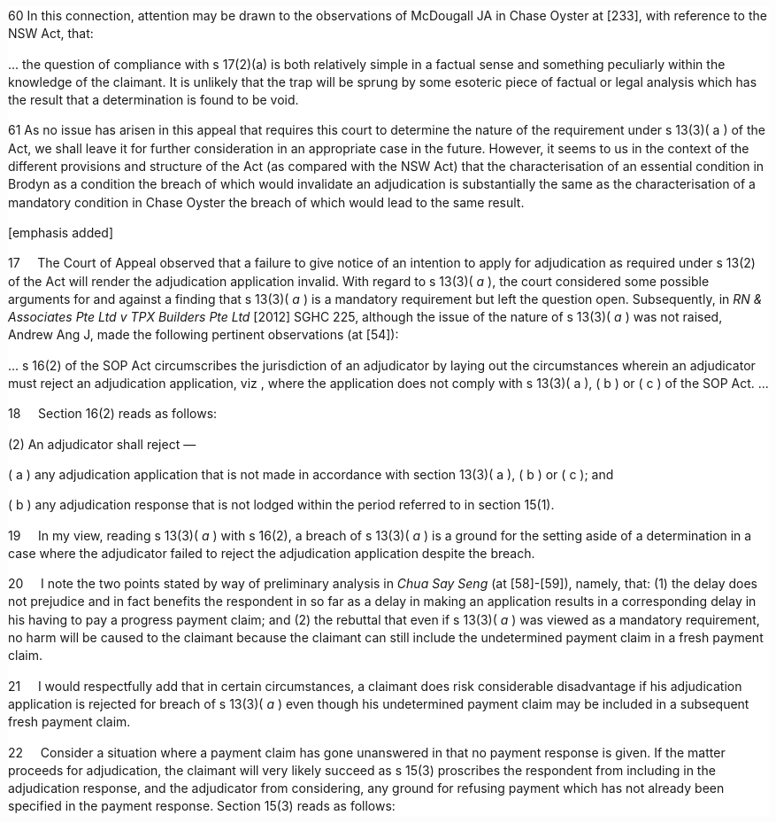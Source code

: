  60 In this connection, attention may be drawn to the observations of McDougall JA in Chase Oyster at [233], with reference to the NSW Act, that: 

 ... the question of compliance with s 17(2)(a) is both relatively simple in a factual sense and something peculiarly within the knowledge of the claimant. It is unlikely that the trap will be sprung by some esoteric piece of factual or legal analysis which has the result that a determination is found to be void. 

 61 As no issue has arisen in this appeal that requires this court to determine the nature of the requirement under s 13(3)( a ) of the Act, we shall leave it for further consideration in an appropriate case in the future. However, it seems to us in the context of the different provisions and structure of the Act (as compared with the NSW Act) that the characterisation of an essential condition in Brodyn as a condition the breach of which would invalidate an adjudication is substantially the same as the characterisation of a mandatory condition in Chase Oyster the breach of which would lead to the same result. 

 [emphasis added] 

17     The Court of Appeal observed that a failure to give notice of an intention to apply for adjudication as required under s 13(2) of the Act will render the adjudication application invalid. With regard to s 13(3)( _a_ ), the court considered some possible arguments for and against a finding that s 13(3)( _a_ ) is a mandatory requirement but left the question open. Subsequently, in _RN & Associates Pte Ltd v TPX Builders Pte Ltd_ <span class="citation">[2012] SGHC 225</span>, although the issue of the nature of s 13(3)( _a_ ) was not raised, Andrew Ang J, made the following pertinent observations (at [54]): 

 ... s 16(2) of the SOP Act circumscribes the jurisdiction of an adjudicator by laying out the circumstances wherein an adjudicator must reject an adjudication application, viz , where the application does not comply with s 13(3)( a ), ( b ) or ( c ) of the SOP Act. ... 

18     Section 16(2) reads as follows: 

 (2) An adjudicator shall reject — 

 ( a ) any adjudication application that is not made in accordance with section 13(3)( a ), ( b ) or ( c ); and 

 ( b ) any adjudication response that is not lodged within the period referred to in section 15(1). 

19     In my view, reading s 13(3)( _a_ ) with s 16(2), a breach of s 13(3)( _a_ ) is a ground for the setting aside of a determination in a case where the adjudicator failed to reject the adjudication application despite the breach. 


20     I note the two points stated by way of preliminary analysis in _Chua Say Seng_ (at [58]-[59]), namely, that: (1) the delay does not prejudice and in fact benefits the respondent in so far as a delay in making an application results in a corresponding delay in his having to pay a progress payment claim; and (2) the rebuttal that even if s 13(3)( _a_ ) was viewed as a mandatory requirement, no harm will be caused to the claimant because the claimant can still include the undetermined payment claim in a fresh payment claim. 

21     I would respectfully add that in certain circumstances, a claimant does risk considerable disadvantage if his adjudication application is rejected for breach of s 13(3)( _a_ ) even though his undetermined payment claim may be included in a subsequent fresh payment claim. 

22     Consider a situation where a payment claim has gone unanswered in that no payment response is given. If the matter proceeds for adjudication, the claimant will very likely succeed as s 15(3) proscribes the respondent from including in the adjudication response, and the adjudicator from considering, any ground for refusing payment which has not already been specified in the payment response. Section 15(3) reads as follows: 
